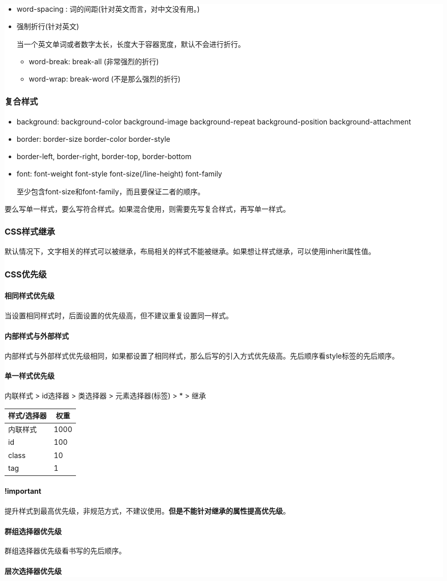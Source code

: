 * word-spacing : 词的间距(针对英文而言，对中文没有用。)

* 强制折行(针对英文)

    当一个英文单词或者数字太长，长度大于容器宽度，默认不会进行折行。

    * word-break: break-all (非常强烈的折行)

    * word-wrap: break-word (不是那么强烈的折行)

### 复合样式

* background: background-color background-image background-repeat background-position background-attachment

* border: border-size border-color border-style

* border-left, border-right, border-top, border-bottom

* font: font-weight font-style font-size(/line-height) font-family

    至少包含font-size和font-family，而且要保证二者的顺序。

要么写单一样式，要么写符合样式。如果混合使用，则需要先写复合样式，再写单一样式。

### CSS样式继承

默认情况下，文字相关的样式可以被继承，布局相关的样式不能被继承。如果想让样式继承，可以使用inherit属性值。

### CSS优先级

#### 相同样式优先级

当设置相同样式时，后面设置的优先级高，但不建议重复设置同一样式。

#### 内部样式与外部样式

内部样式与外部样式优先级相同，如果都设置了相同样式，那么后写的引入方式优先级高。先后顺序看style标签的先后顺序。

#### 单一样式优先级

内联样式 > id选择器 > 类选择器 > 元素选择器(标签) > * > 继承

样式/选择器 | 权重
-- | --
内联样式 | 1000
id | 100
class | 10
tag | 1

#### !important

提升样式到最高优先级，非规范方式，不建议使用。**但是不能针对继承的属性提高优先级**。

#### 群组选择器优先级

群组选择器优先级看书写的先后顺序。

#### 层次选择器优先级
